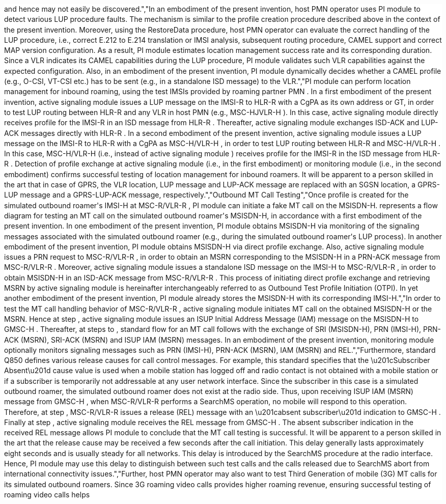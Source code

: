 and hence may not easily be discovered.","In an embodiment of the present invention, host PMN  operator uses PI module  to detect various LUP procedure faults. The mechanism is similar to the profile creation procedure described above in the context of the present invention. Moreover, using the RestoreData procedure, host PMN  operator can evaluate the correct handling of the LUP procedure, i.e., correct E.212 to E.214 translation or IMSI analysis, subsequent routing procedure, CAMEL support and correct MAP version configuration. As a result, PI module  estimates location management success rate and its corresponding duration. Since a VLR indicates its CAMEL capabilities during the LUP procedure, PI module  validates such VLR capabilities against the expected configuration. Also, in an embodiment of the present invention, PI module  dynamically decides whether a CAMEL profile (e.g., O-CSI, VT-CSI etc.) has to be sent (e.g., in a standalone ISD message) to the VLR.","PI module  can perform location management for inbound roaming, using the test IMSIs provided by roaming partner PMN . In a first embodiment of the present invention, active signaling module  issues a LUP message on the IMSI-R to HLR-R  with a CgPA as its own address or GT, in order to test LUP routing between HLR-R  and any VLR in host PMN  (e.g., MSC-HJVLR-H ). In this case, active signaling module  directly receives profile for the IMSI-R in an ISD message from HLR-R . Thereafter, active signaling module  exchanges ISD-ACK and LUP-ACK messages directly with HLR-R . In a second embodiment of the present invention, active signaling module  issues a LUP message on the IMSI-R to HLR-R  with a CgPA as MSC-H\/VLR-H , in order to test LUP routing between HLR-R  and MSC-H\/VLR-H . In this case, MSC-H\/VLR-H  (i.e., instead of active signaling module ) receives profile for the IMSI-R in the ISD message from HLR-R . Detection of profile exchange at active signaling module  (i.e., in the first embodiment) or monitoring module  (i.e., in the second embodiment) confirms successful testing of location management for inbound roamers. It will be apparent to a person skilled in the art that in case of GPRS, the VLR location, LUP message and LUP-ACK message are replaced with an SGSN location, a GPRS-LUP message and a GPRS-LUP-ACK message, respectively.","Outbound MT Call Testing","Once profile is created for the simulated outbound roamer's IMSI-H at MSC-R\/VLR-R , PI module  can initiate a fake MT call on the MSISDN-H.  represents a flow diagram for testing an MT call on the simulated outbound roamer's MSISDN-H, in accordance with a first embodiment of the present invention. In one embodiment of the present invention, PI module  obtains MSISDN-H via monitoring of the signaling messages associated with the simulated outbound roamer (e.g., during the simulated outbound roamer's LUP process). In another embodiment of the present invention, PI module  obtains MSISDN-H via direct profile exchange. Also, active signaling module  issues a PRN request to MSC-R\/VLR-R , in order to obtain an MSRN corresponding to the MSISDN-H in a PRN-ACK message from MSC-R\/VLR-R . Moreover, active signaling module  issues a standalone ISD message on the IMSI-H to MSC-R\/VLR-R , in order to obtain MSISDN-H in an ISD-ACK message from MSC-R\/VLR-R . This process of initiating direct profile exchange and retrieving MSRN by active signaling module  is hereinafter interchangeably referred to as Outbound Test Profile Initiation (OTPI). In yet another embodiment of the present invention, PI module  already stores the MSISDN-H with its corresponding IMSI-H.","In order to test the MT call handling behavior of MSC-R\/VLR-R , active signaling module  initiates MT call on the obtained MSISDN-H or the MSRN. Hence at step , active signaling module  issues an ISUP Initial Address Message (IAM) message on the MSISDN-H to GMSC-H . Thereafter, at steps  to , standard flow for an MT call follows with the exchange of SRI (MSISDN-H), PRN (IMSI-H), PRN-ACK (MSRN), SRI-ACK (MSRN) and ISUP IAM (MSRN) messages. In an embodiment of the present invention, monitoring module  optionally monitors signaling messages such as PRN (IMSI-H), PRN-ACK (MSRN), IAM (MSRN) and REL.","Furthermore, standard Q850 defines various release causes for call control messages. For example, this standard specifies that the \u201cSubscriber Absent\u201d cause value  is used when a mobile station has logged off and radio contact is not obtained with a mobile station or if a subscriber is temporarily not addressable at any user network interface. Since the subscriber in this case is a simulated outbound roamer, the simulated outbound roamer does not exist at the radio side. Thus, upon receiving ISUP IAM (MSRN) message from GMSC-H , when MSC-R\/VLR-R  performs a SearchMS operation, no mobile will respond to this operation. Therefore, at step , MSC-R\/VLR-R  issues a release (REL) message with an \u201cabsent subscriber\u201d indication to GMSC-H . Finally at step , active signaling module  receives the REL message from GMSC-H . The absent subscriber indication in the received REL message allows PI module  to conclude that the MT call testing is successful. It will be apparent to a person skilled in the art that the release cause may be received a few seconds after the call initiation. This delay generally lasts approximately eight seconds and is usually steady for all networks. This delay is introduced by the SearchMS procedure at the radio interface. Hence, PI module  may use this delay to distinguish between such test calls and the calls released due to SearchMS abort from international connectivity issues.","Further, host PMN  operator may also want to test Third Generation of mobile (3G) MT calls for its simulated outbound roamers. Since 3G roaming video calls provides higher roaming revenue, ensuring successful testing of roaming video calls helps